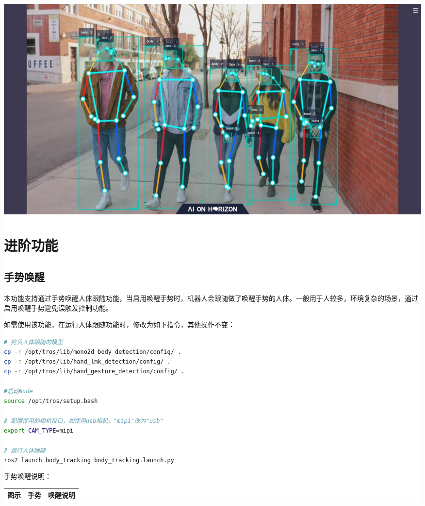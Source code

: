 ![webservice](images/webservice.jpeg)



# 进阶功能

## 手势唤醒

本功能支持通过手势唤醒人体跟随功能，当启用唤醒手势时，机器人会跟随做了唤醒手势的人体。一般用于人较多，环境复杂的场景，通过启用唤醒手势避免误触发控制功能。

如需使用该功能，在运行人体跟随功能时，修改为如下指令，其他操作不变：

```bash
# 拷贝人体跟随的模型
cp -r /opt/tros/lib/mono2d_body_detection/config/ .
cp -r /opt/tros/lib/hand_lmk_detection/config/ .
cp -r /opt/tros/lib/hand_gesture_detection/config/ .

#启动Node
source /opt/tros/setup.bash

# 配置使用的相机接口，如使用usb相机，"mipi"改为"usb"
export CAM_TYPE=mipi

# 运行人体跟随
ros2 launch body_tracking body_tracking.launch.py 
```

手势唤醒说明：

| 图示                                 | 手势 | 唤醒说明                                                     |
| ------------------------------------ | ---- | ------------------------------------------------------------ |